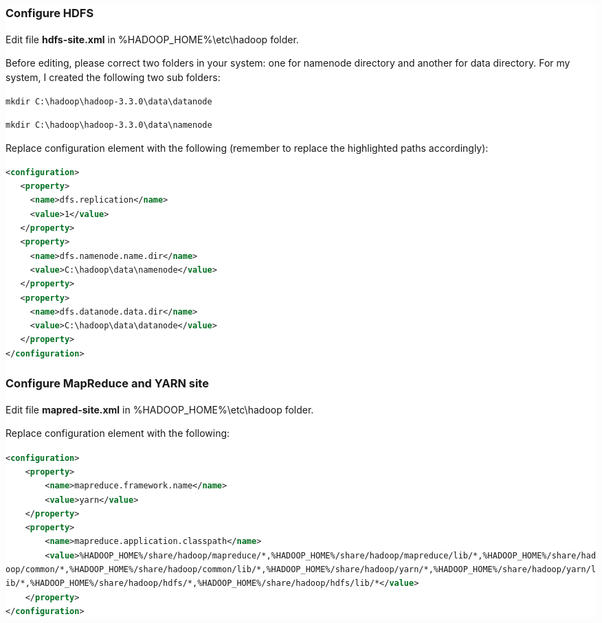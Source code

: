 

### Configure HDFS

Edit file **hdfs-site.xml** in %HADOOP_HOME%\etc\hadoop folder. 

Before editing, please correct two folders in your system: one for namenode directory and another for data directory.  For my system, I created the following two sub folders:

```
mkdir C:\hadoop\hadoop-3.3.0\data\datanode
```

```
mkdir C:\hadoop\hadoop-3.3.0\data\namenode
```


Replace configuration element with the following (remember to replace the highlighted paths accordingly):

```xml
<configuration>
   <property>
     <name>dfs.replication</name>
     <value>1</value>
   </property>
   <property>
     <name>dfs.namenode.name.dir</name>
     <value>C:\hadoop\data\namenode</value>
   </property>
   <property>
     <name>dfs.datanode.data.dir</name>
     <value>C:\hadoop\data\datanode</value>
   </property>
</configuration>
```



### Configure MapReduce and YARN site

Edit file **mapred-site.xml** in %HADOOP_HOME%\etc\hadoop folder. 

Replace configuration element with the following:

```xml
<configuration>
    <property>
        <name>mapreduce.framework.name</name>
        <value>yarn</value>
    </property>
    <property> 
        <name>mapreduce.application.classpath</name>
        <value>%HADOOP_HOME%/share/hadoop/mapreduce/*,%HADOOP_HOME%/share/hadoop/mapreduce/lib/*,%HADOOP_HOME%/share/hadoop/common/*,%HADOOP_HOME%/share/hadoop/common/lib/*,%HADOOP_HOME%/share/hadoop/yarn/*,%HADOOP_HOME%/share/hadoop/yarn/lib/*,%HADOOP_HOME%/share/hadoop/hdfs/*,%HADOOP_HOME%/share/hadoop/hdfs/lib/*</value>
    </property>
</configuration>
```
